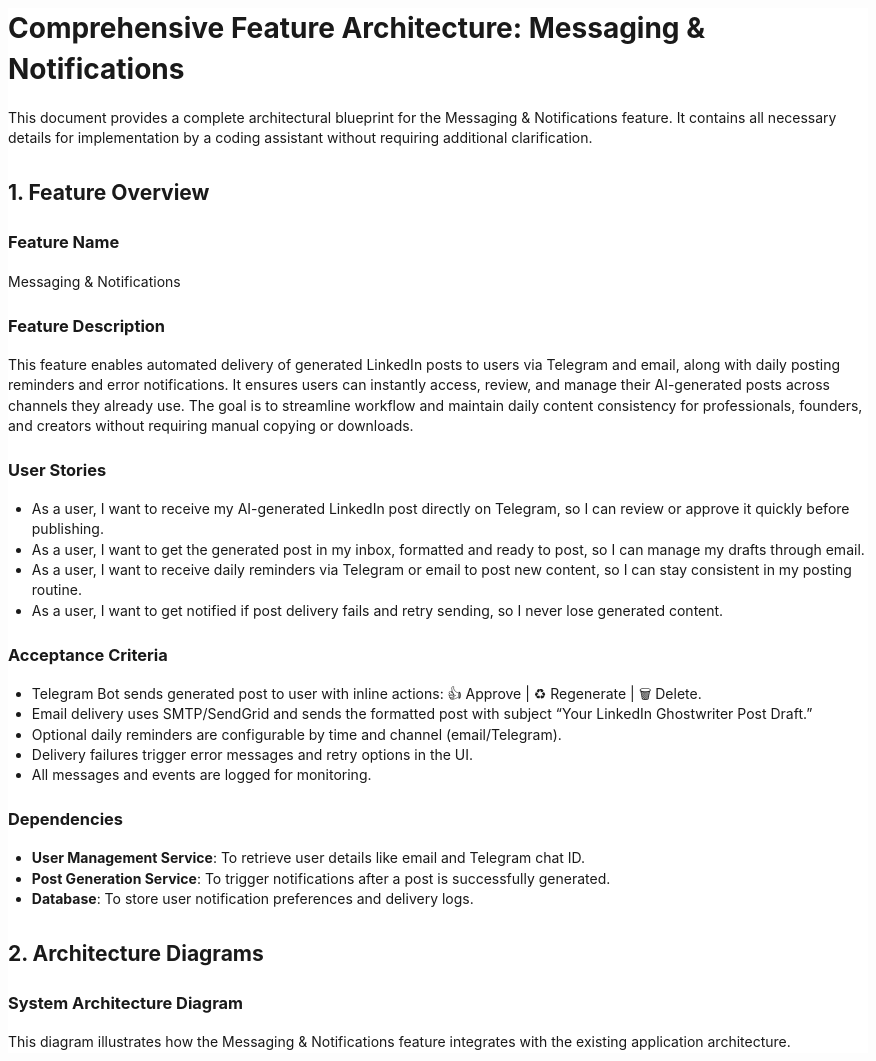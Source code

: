 # Comprehensive Feature Architecture: Messaging & Notifications

This document provides a complete architectural blueprint for the Messaging & Notifications feature. It contains all necessary details for implementation by a coding assistant without requiring additional clarification.

## 1. Feature Overview

### Feature Name
Messaging & Notifications

### Feature Description
This feature enables automated delivery of generated LinkedIn posts to users via Telegram and email, along with daily posting reminders and error notifications. It ensures users can instantly access, review, and manage their AI-generated posts across channels they already use. The goal is to streamline workflow and maintain daily content consistency for professionals, founders, and creators without requiring manual copying or downloads.

### User Stories
- As a user, I want to receive my AI-generated LinkedIn post directly on Telegram, so I can review or approve it quickly before publishing.
- As a user, I want to get the generated post in my inbox, formatted and ready to post, so I can manage my drafts through email.
- As a user, I want to receive daily reminders via Telegram or email to post new content, so I can stay consistent in my posting routine.
- As a user, I want to get notified if post delivery fails and retry sending, so I never lose generated content.

### Acceptance Criteria
- Telegram Bot sends generated post to user with inline actions: 👍 Approve | ♻️ Regenerate | 🗑️ Delete.
- Email delivery uses SMTP/SendGrid and sends the formatted post with subject “Your LinkedIn Ghostwriter Post Draft.”
- Optional daily reminders are configurable by time and channel (email/Telegram).
- Delivery failures trigger error messages and retry options in the UI.
- All messages and events are logged for monitoring.

### Dependencies
- **User Management Service**: To retrieve user details like email and Telegram chat ID.
- **Post Generation Service**: To trigger notifications after a post is successfully generated.
- **Database**: To store user notification preferences and delivery logs.

## 2. Architecture Diagrams

### System Architecture Diagram
This diagram illustrates how the Messaging & Notifications feature integrates with the existing application architecture.
